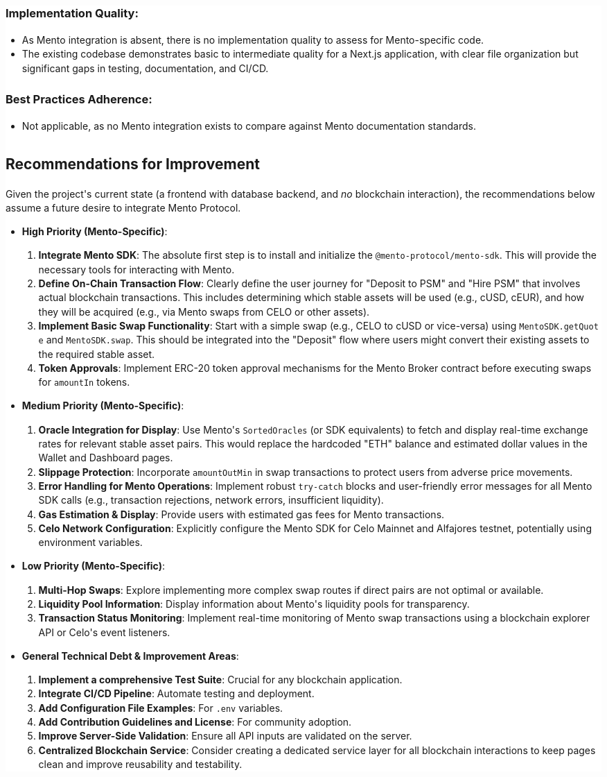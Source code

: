 ### Implementation Quality:
- As Mento integration is absent, there is no implementation quality to assess for Mento-specific code.
- The existing codebase demonstrates basic to intermediate quality for a Next.js application, with clear file organization but significant gaps in testing, documentation, and CI/CD.

### Best Practices Adherence:
- Not applicable, as no Mento integration exists to compare against Mento documentation standards.

## Recommendations for Improvement

Given the project's current state (a frontend with database backend, and *no* blockchain interaction), the recommendations below assume a future desire to integrate Mento Protocol.

-   **High Priority (Mento-Specific)**:
    1.  **Integrate Mento SDK**: The absolute first step is to install and initialize the `@mento-protocol/mento-sdk`. This will provide the necessary tools for interacting with Mento.
    2.  **Define On-Chain Transaction Flow**: Clearly define the user journey for "Deposit to PSM" and "Hire PSM" that involves actual blockchain transactions. This includes determining which stable assets will be used (e.g., cUSD, cEUR), and how they will be acquired (e.g., via Mento swaps from CELO or other assets).
    3.  **Implement Basic Swap Functionality**: Start with a simple swap (e.g., CELO to cUSD or vice-versa) using `MentoSDK.getQuote` and `MentoSDK.swap`. This should be integrated into the "Deposit" flow where users might convert their existing assets to the required stable asset.
    4.  **Token Approvals**: Implement ERC-20 token approval mechanisms for the Mento Broker contract before executing swaps for `amountIn` tokens.

-   **Medium Priority (Mento-Specific)**:
    1.  **Oracle Integration for Display**: Use Mento's `SortedOracles` (or SDK equivalents) to fetch and display real-time exchange rates for relevant stable asset pairs. This would replace the hardcoded "ETH" balance and estimated dollar values in the Wallet and Dashboard pages.
    2.  **Slippage Protection**: Incorporate `amountOutMin` in swap transactions to protect users from adverse price movements.
    3.  **Error Handling for Mento Operations**: Implement robust `try-catch` blocks and user-friendly error messages for all Mento SDK calls (e.g., transaction rejections, network errors, insufficient liquidity).
    4.  **Gas Estimation & Display**: Provide users with estimated gas fees for Mento transactions.
    5.  **Celo Network Configuration**: Explicitly configure the Mento SDK for Celo Mainnet and Alfajores testnet, potentially using environment variables.

-   **Low Priority (Mento-Specific)**:
    1.  **Multi-Hop Swaps**: Explore implementing more complex swap routes if direct pairs are not optimal or available.
    2.  **Liquidity Pool Information**: Display information about Mento's liquidity pools for transparency.
    3.  **Transaction Status Monitoring**: Implement real-time monitoring of Mento swap transactions using a blockchain explorer API or Celo's event listeners.

-   **General Technical Debt & Improvement Areas**:
    1.  **Implement a comprehensive Test Suite**: Crucial for any blockchain application.
    2.  **Integrate CI/CD Pipeline**: Automate testing and deployment.
    3.  **Add Configuration File Examples**: For `.env` variables.
    4.  **Add Contribution Guidelines and License**: For community adoption.
    5.  **Improve Server-Side Validation**: Ensure all API inputs are validated on the server.
    6.  **Centralized Blockchain Service**: Consider creating a dedicated service layer for all blockchain interactions to keep pages clean and improve reusability and testability.
